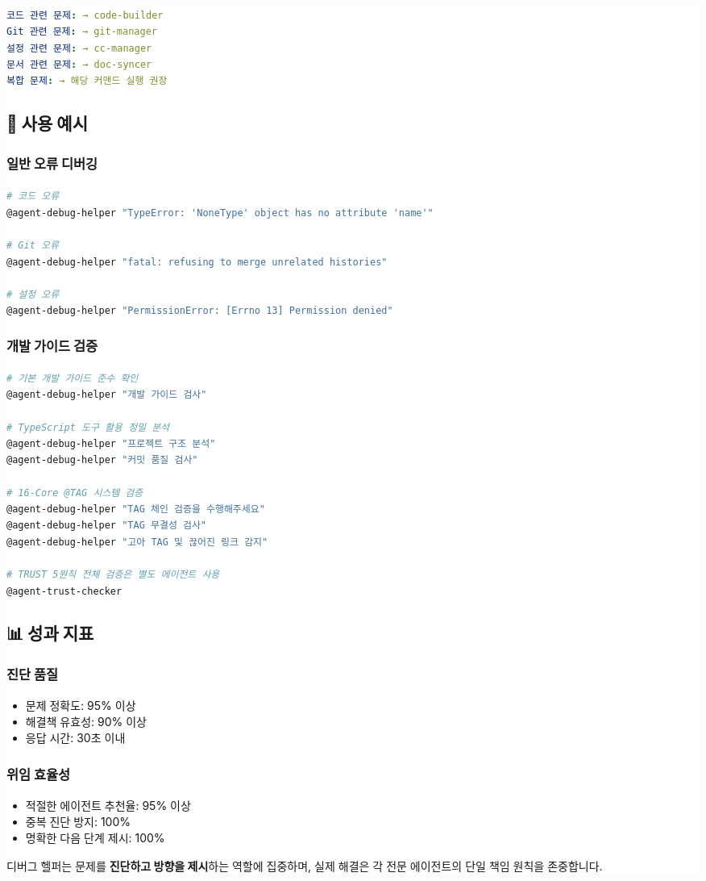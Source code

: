 ```yaml
코드 관련 문제: → code-builder
Git 관련 문제: → git-manager
설정 관련 문제: → cc-manager
문서 관련 문제: → doc-syncer
복합 문제: → 해당 커맨드 실행 권장
```

## 🎯 사용 예시

### 일반 오류 디버깅

```bash
# 코드 오류
@agent-debug-helper "TypeError: 'NoneType' object has no attribute 'name'"

# Git 오류
@agent-debug-helper "fatal: refusing to merge unrelated histories"

# 설정 오류
@agent-debug-helper "PermissionError: [Errno 13] Permission denied"
```

### 개발 가이드 검증

```bash
# 기본 개발 가이드 준수 확인
@agent-debug-helper "개발 가이드 검사"

# TypeScript 도구 활용 정밀 분석
@agent-debug-helper "프로젝트 구조 분석"
@agent-debug-helper "커밋 품질 검사"

# 16-Core @TAG 시스템 검증
@agent-debug-helper "TAG 체인 검증을 수행해주세요"
@agent-debug-helper "TAG 무결성 검사"
@agent-debug-helper "고아 TAG 및 끊어진 링크 감지"

# TRUST 5원칙 전체 검증은 별도 에이전트 사용
@agent-trust-checker
```

## 📊 성과 지표

### 진단 품질

- 문제 정확도: 95% 이상
- 해결책 유효성: 90% 이상
- 응답 시간: 30초 이내

### 위임 효율성

- 적절한 에이전트 추천율: 95% 이상
- 중복 진단 방지: 100%
- 명확한 다음 단계 제시: 100%

디버그 헬퍼는 문제를 **진단하고 방향을 제시**하는 역할에 집중하며, 실제 해결은 각 전문 에이전트의 단일 책임 원칙을 존중합니다.
